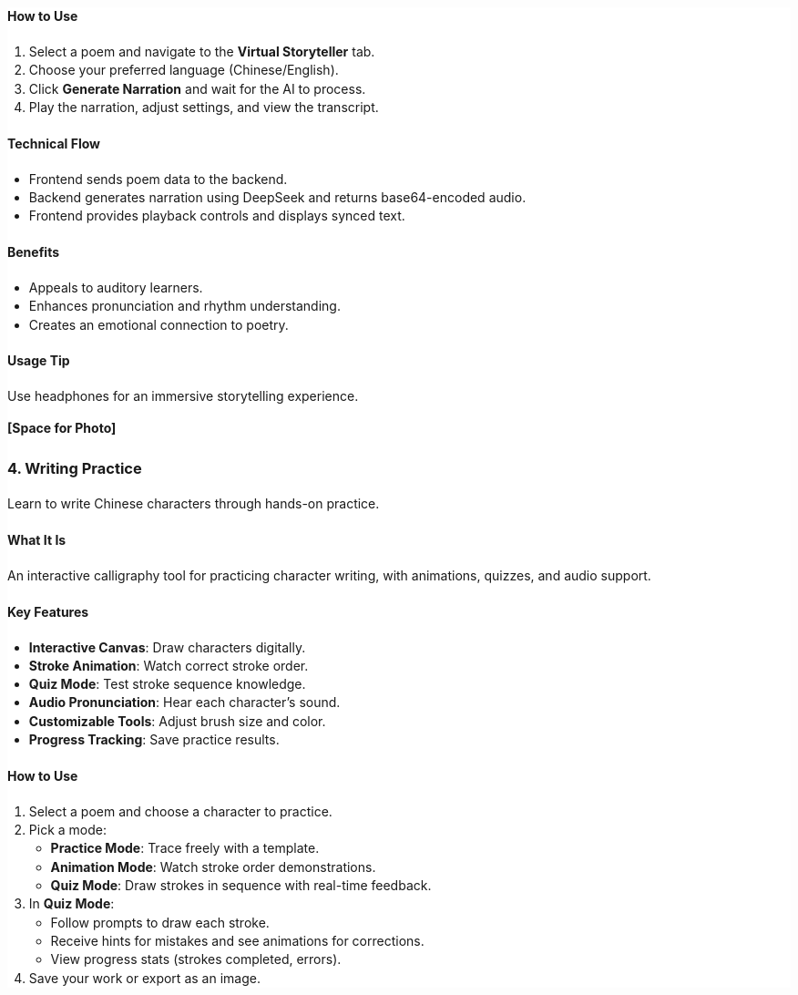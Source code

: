 #### How to Use

1. Select a poem and navigate to the **Virtual Storyteller** tab.
2. Choose your preferred language (Chinese/English).
3. Click **Generate Narration** and wait for the AI to process.
4. Play the narration, adjust settings, and view the transcript.

#### Technical Flow

- Frontend sends poem data to the backend.
- Backend generates narration using DeepSeek and returns base64-encoded audio.
- Frontend provides playback controls and displays synced text.

#### Benefits

- Appeals to auditory learners.
- Enhances pronunciation and rhythm understanding.
- Creates an emotional connection to poetry.

#### Usage Tip

Use headphones for an immersive storytelling experience.

**[Space for Photo]**

### 4. Writing Practice

Learn to write Chinese characters through hands-on practice.

#### What It Is

An interactive calligraphy tool for practicing character writing, with animations, quizzes, and audio support.

#### Key Features

- **Interactive Canvas**: Draw characters digitally.
- **Stroke Animation**: Watch correct stroke order.
- **Quiz Mode**: Test stroke sequence knowledge.
- **Audio Pronunciation**: Hear each character’s sound.
- **Customizable Tools**: Adjust brush size and color.
- **Progress Tracking**: Save practice results.

#### How to Use

1. Select a poem and choose a character to practice.
2. Pick a mode:
   - **Practice Mode**: Trace freely with a template.
   - **Animation Mode**: Watch stroke order demonstrations.
   - **Quiz Mode**: Draw strokes in sequence with real-time feedback.
3. In **Quiz Mode**:
   - Follow prompts to draw each stroke.
   - Receive hints for mistakes and see animations for corrections.
   - View progress stats (strokes completed, errors).
4. Save your work or export as an image.
